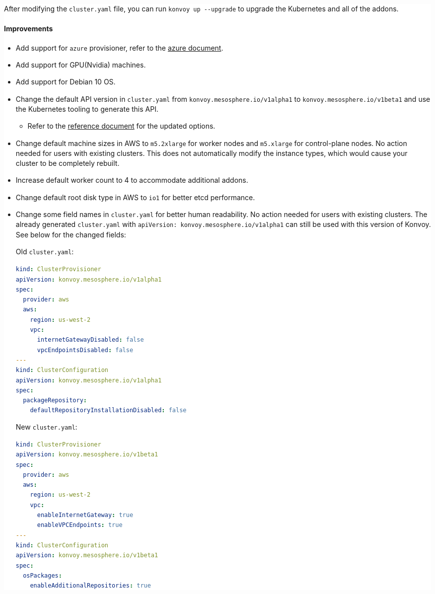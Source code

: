 After modifying the `cluster.yaml` file, you can run `konvoy up --upgrade` to upgrade the Kubernetes and all of the addons.

#### Improvements

-   Add support for `azure` provisioner, refer to the [azure document](../install/install-azure/).
-   Add support for GPU(Nvidia) machines.
-   Add support for Debian 10 OS.
-   Change the default API version in `cluster.yaml` from `konvoy.mesosphere.io/v1alpha1` to `konvoy.mesosphere.io/v1beta1` and use the Kubernetes tooling to generate this API.
    - Refer to the [reference document](../reference/cluster-configuration/) for the updated options.
-   Change default machine sizes in AWS to `m5.2xlarge` for worker nodes and `m5.xlarge` for control-plane nodes. No action needed for users with existing clusters. This does not automatically modify the instance types, which would cause your cluster to be completely rebuilt.
-   Increase default worker count to 4 to accommodate additional addons.
-   Change default root disk type in AWS to `io1` for better etcd performance.
-   Change some field names in  `cluster.yaml` for better human readability. No action needed for users with existing clusters. The already generated `cluster.yaml` with `apiVersion: konvoy.mesosphere.io/v1alpha1` can still be used with this version of Konvoy. See below for the changed fields:

    Old `cluster.yaml`:

    ```yaml
    kind: ClusterProvisioner
    apiVersion: konvoy.mesosphere.io/v1alpha1
    spec:
      provider: aws
      aws:
        region: us-west-2
        vpc:
          internetGatewayDisabled: false
          vpcEndpointsDisabled: false
    ---
    kind: ClusterConfiguration
    apiVersion: konvoy.mesosphere.io/v1alpha1
    spec:
      packageRepository:
        defaultRepositoryInstallationDisabled: false
    ```

    New `cluster.yaml`:

    ```yaml
    kind: ClusterProvisioner
    apiVersion: konvoy.mesosphere.io/v1beta1
    spec:
      provider: aws
      aws:
        region: us-west-2
        vpc:
          enableInternetGateway: true
          enableVPCEndpoints: true
    ---
    kind: ClusterConfiguration
    apiVersion: konvoy.mesosphere.io/v1beta1
    spec:
      osPackages:
        enableAdditionalRepositories: true
    ```
